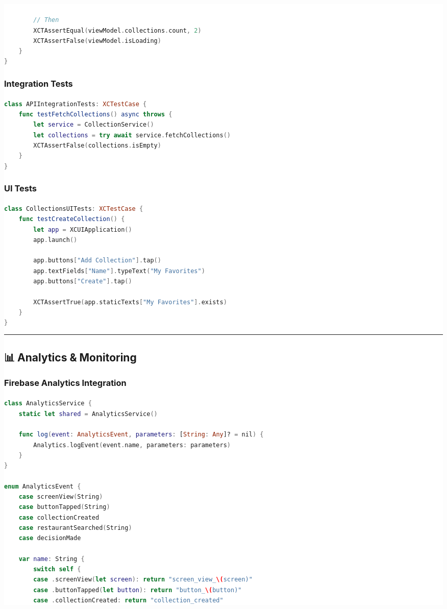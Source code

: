 ```swift

        // Then
        XCTAssertEqual(viewModel.collections.count, 2)
        XCTAssertFalse(viewModel.isLoading)
    }
}
```

### Integration Tests

```swift
class APIIntegrationTests: XCTestCase {
    func testFetchCollections() async throws {
        let service = CollectionService()
        let collections = try await service.fetchCollections()
        XCTAssertFalse(collections.isEmpty)
    }
}
```

### UI Tests

```swift
class CollectionsUITests: XCTestCase {
    func testCreateCollection() {
        let app = XCUIApplication()
        app.launch()

        app.buttons["Add Collection"].tap()
        app.textFields["Name"].typeText("My Favorites")
        app.buttons["Create"].tap()

        XCTAssertTrue(app.staticTexts["My Favorites"].exists)
    }
}
```

---

## 📊 Analytics & Monitoring

### Firebase Analytics Integration

```swift
class AnalyticsService {
    static let shared = AnalyticsService()

    func log(event: AnalyticsEvent, parameters: [String: Any]? = nil) {
        Analytics.logEvent(event.name, parameters: parameters)
    }
}

enum AnalyticsEvent {
    case screenView(String)
    case buttonTapped(String)
    case collectionCreated
    case restaurantSearched(String)
    case decisionMade

    var name: String {
        switch self {
        case .screenView(let screen): return "screen_view_\(screen)"
        case .buttonTapped(let button): return "button_\(button)"
        case .collectionCreated: return "collection_created"
```